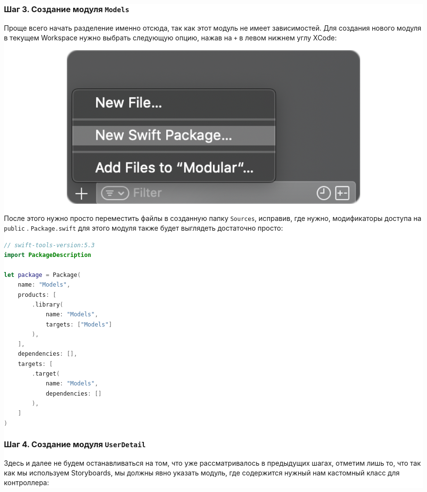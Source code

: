### Шаг 3. Создание модуля `Models`
Проще всего начать разделение именно отсюда, так как этот модуль не имеет зависимостей. Для создания нового модуля в текущем Workspace нужно выбрать следующую опцию, нажав на `+` в левом нижнем углу XCode:
<p align="center">
  <img src=".github/new-package.png"/ width="70%">
</p>

После этого нужно просто переместить файлы в созданную папку `Sources`, исправив, где нужно, модификаторы доступа на `public`
. `Package.swift` для этого модуля также будет выглядеть достаточно просто: <br>

```swift
// swift-tools-version:5.3
import PackageDescription

let package = Package(
    name: "Models",
    products: [
        .library(
            name: "Models",
            targets: ["Models"]
        ),
    ],
    dependencies: [],
    targets: [
        .target(
            name: "Models",
            dependencies: []
        ),
    ]
)
```

### Шаг 4. Создание модуля `UserDetail`
Здесь и далее не будем останавливаться на том, что уже рассматривалось в предыдущих шагах, отметим лишь то, что так как мы используем Storyboards, мы должны явно указать модуль, где содержится нужный нам кастомный класс для контроллера:

